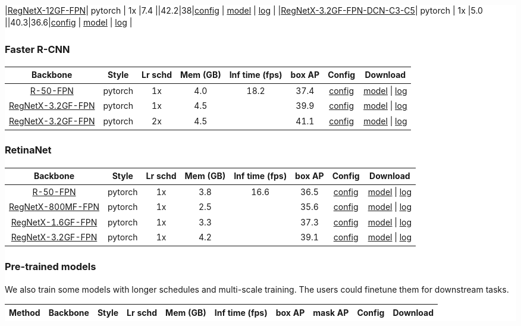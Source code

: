 |[RegNetX-12GF-FPN](./mask_rcnn_regnetx-12GF_fpn_1x_coco.py)| pytorch |   1x    |7.4 ||42.2|38|[config](https://github.com/open-mmlab/mmdetection/tree/master/configs/regnet/mask_rcnn_regnetx-12GF_fpn_1x_coco.py) | [model](https://download.openmmlab.com/mmdetection/v2.0/regnet/mask_rcnn_regnetx-12GF_fpn_1x_coco/mask_rcnn_regnetx-12GF_fpn_1x_coco_20200517_180552-b538bd8b.pth) &#124; [log](https://download.openmmlab.com/mmdetection/v2.0/regnet/mask_rcnn_regnetx-12GF_fpn_1x_coco/mask_rcnn_regnetx-12GF_fpn_1x_coco_20200517_180552.log.json) |
|[RegNetX-3.2GF-FPN-DCN-C3-C5](./mask_rcnn_regnetx-3.2GF_fpn_mdconv_c3-c5_1x_coco.py)| pytorch |   1x    |5.0 ||40.3|36.6|[config](https://github.com/open-mmlab/mmdetection/tree/master/configs/regnet/mask_rcnn_regnetx-3.2GF_fpn_mdconv_c3-c5_1x_coco.py) | [model](https://download.openmmlab.com/mmdetection/v2.0/regnet/mask_rcnn_regnetx-3.2GF_fpn_mdconv_c3-c5_1x_coco/mask_rcnn_regnetx-3.2GF_fpn_mdconv_c3-c5_1x_coco_20200520_172726-75f40794.pth) &#124; [log](https://download.openmmlab.com/mmdetection/v2.0/regnet/mask_rcnn_regnetx-3.2GF_fpn_mdconv_c3-c5_1x_coco/mask_rcnn_regnetx-3.2GF_fpn_mdconv_c3-c5_1x_coco_20200520_172726.log.json)   |

### Faster R-CNN

|   Backbone  |  Style  | Lr schd | Mem (GB) | Inf time (fps) | box AP | Config | Download |
| :---------: | :-----: | :-----: | :------: | :------------: | :----: | :------: | :--------: |
|    [R-50-FPN](../faster_rcnn/faster_rcnn_r50_fpn_1x_coco.py)| pytorch |   1x    | 4.0      | 18.2           | 37.4   | [config](https://github.com/open-mmlab/mmdetection/tree/master/configs/faster_rcnn/faster_rcnn_r50_fpn_1x_coco.py) | [model](https://download.openmmlab.com/mmdetection/v2.0/faster_rcnn/faster_rcnn_r50_fpn_1x_coco/faster_rcnn_r50_fpn_1x_coco_20200130-047c8118.pth) &#124; [log](https://download.openmmlab.com/mmdetection/v2.0/faster_rcnn/faster_rcnn_r50_fpn_1x_coco/faster_rcnn_r50_fpn_1x_coco_20200130_204655.log.json) |
|[RegNetX-3.2GF-FPN](./faster_rcnn_regnetx-3.2GF_fpn_1x_coco.py)| pytorch |   1x    | 4.5||39.9|[config](https://github.com/open-mmlab/mmdetection/tree/master/configs/regnet/faster_rcnn_regnetx-3.2GF_fpn_1x_coco.py) | [model](https://download.openmmlab.com/mmdetection/v2.0/regnet/faster_rcnn_regnetx-3.2GF_fpn_1x_coco/faster_rcnn_regnetx-3.2GF_fpn_1x_coco_20200517_175927-126fd9bf.pth) &#124; [log](https://download.openmmlab.com/mmdetection/v2.0/regnet/faster_rcnn_regnetx-3.2GF_fpn_1x_coco/faster_rcnn_regnetx-3.2GF_fpn_1x_coco_20200517_175927.log.json)   |
|[RegNetX-3.2GF-FPN](./faster_rcnn_regnetx-3.2GF_fpn_2x_coco.py)| pytorch |   2x    | 4.5||41.1|[config](https://github.com/open-mmlab/mmdetection/tree/master/configs/regnet/faster_rcnn_regnetx-3.2GF_fpn_2x_coco.py) | [model](https://download.openmmlab.com/mmdetection/v2.0/regnet/faster_rcnn_regnetx-3.2GF_fpn_2x_coco/faster_rcnn_regnetx-3.2GF_fpn_2x_coco_20200520_223955-e2081918.pth) &#124; [log](https://download.openmmlab.com/mmdetection/v2.0/regnet/faster_rcnn_regnetx-3.2GF_fpn_2x_coco/faster_rcnn_regnetx-3.2GF_fpn_2x_coco_20200520_223955.log.json)   |

### RetinaNet

|  Backbone   |  Style  | Lr schd | Mem (GB) | Inf time (fps) | box AP | Config | Download |
| :---------: | :-----: | :-----: | :------: | :------------: | :----: | :------: |  :--------: |
|    [R-50-FPN](../retinanet/retinanet_r50_fpn_1x_coco.py)     | pytorch |   1x    |   3.8    |      16.6      |  36.5  | [config](https://github.com/open-mmlab/mmdetection/tree/master/configs/retinanet/retinanet_r50_fpn_1x_coco.py) | [model](https://download.openmmlab.com/mmdetection/v2.0/retinanet/retinanet_r50_fpn_1x_coco/retinanet_r50_fpn_1x_coco_20200130-c2398f9e.pth) &#124; [log](https://download.openmmlab.com/mmdetection/v2.0/retinanet/retinanet_r50_fpn_1x_coco/retinanet_r50_fpn_1x_coco_20200130_002941.log.json) |
|[RegNetX-800MF-FPN](./retinanet_regnetx-800MF_fpn_1x_coco.py)| pytorch |   1x    |2.5||35.6|[config](https://github.com/open-mmlab/mmdetection/tree/master/configs/regnet/retinanet_regnetx-800MF_fpn_1x_coco.py) | [model](https://download.openmmlab.com/mmdetection/v2.0/regnet/retinanet_regnetx-800MF_fpn_1x_coco/retinanet_regnetx-800MF_fpn_1x_coco_20200517_191403-f6f91d10.pth) &#124; [log](https://download.openmmlab.com/mmdetection/v2.0/regnet/retinanet_regnetx-800MF_fpn_1x_coco/retinanet_regnetx-800MF_fpn_1x_coco_20200517_191403.log.json)   |
|[RegNetX-1.6GF-FPN](./retinanet_regnetx-1.6GF_fpn_1x_coco.py)| pytorch |   1x    |3.3||37.3|[config](https://github.com/open-mmlab/mmdetection/tree/master/configs/regnet/retinanet_regnetx-1.6GF_fpn_1x_coco.py) | [model](https://download.openmmlab.com/mmdetection/v2.0/regnet/retinanet_regnetx-1.6GF_fpn_1x_coco/retinanet_regnetx-1.6GF_fpn_1x_coco_20200517_191403-37009a9d.pth) &#124; [log](https://download.openmmlab.com/mmdetection/v2.0/regnet/retinanet_regnetx-1.6GF_fpn_1x_coco/retinanet_regnetx-1.6GF_fpn_1x_coco_20200517_191403.log.json)   |
|[RegNetX-3.2GF-FPN](./retinanet_regnetx-3.2GF_fpn_1x_coco.py)| pytorch |   1x    |4.2 ||39.1|[config](https://github.com/open-mmlab/mmdetection/tree/master/configs/regnet/retinanet_regnetx-3.2GF_fpn_1x_coco.py) | [model](https://download.openmmlab.com/mmdetection/v2.0/regnet/retinanet_regnetx-3.2GF_fpn_1x_coco/retinanet_regnetx-3.2GF_fpn_1x_coco_20200520_163141-cb1509e8.pth) &#124; [log](https://download.openmmlab.com/mmdetection/v2.0/regnet/retinanet_regnetx-3.2GF_fpn_1x_coco/retinanet_regnetx-3.2GF_fpn_1x_coco_20200520_163141.log.json)   |

### Pre-trained models

We also train some models with longer schedules and multi-scale training. The users could finetune them for downstream tasks.

|    Method   |    Backbone     |  Style  | Lr schd | Mem (GB) | Inf time (fps) | box AP | mask AP | Config | Download |
| :-----: | :-----: | :-----: | :-----: | :------: | :------------: | :----: | :-----: | :------: |  :--------: |